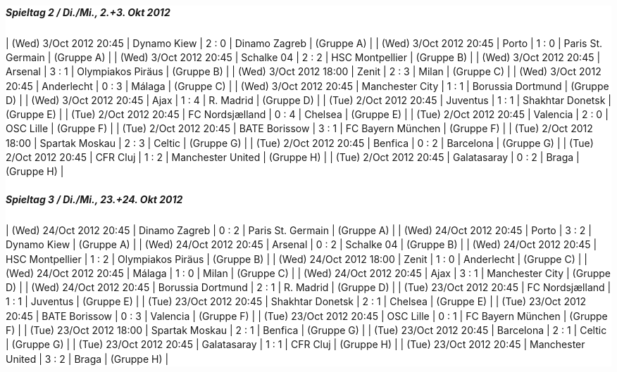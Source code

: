 ##### Spieltag 2  / Di./Mi., 2.+3. Okt 2012


| (Wed) 3/Oct 2012 20:45 | Dynamo Kiew | 2 : 0 | Dinamo Zagreb | (Gruppe A) |
| (Wed) 3/Oct 2012 20:45 | Porto | 1 : 0 | Paris St. Germain | (Gruppe A) |
| (Wed) 3/Oct 2012 20:45 | Schalke 04 | 2 : 2 | HSC Montpellier | (Gruppe B) |
| (Wed) 3/Oct 2012 20:45 | Arsenal | 3 : 1 | Olympiakos Piräus | (Gruppe B) |
| (Wed) 3/Oct 2012 18:00 | Zenit | 2 : 3 | Milan | (Gruppe C) |
| (Wed) 3/Oct 2012 20:45 | Anderlecht | 0 : 3 | Málaga | (Gruppe C) |
| (Wed) 3/Oct 2012 20:45 | Manchester City | 1 : 1 | Borussia Dortmund | (Gruppe D) |
| (Wed) 3/Oct 2012 20:45 | Ajax | 1 : 4 | R. Madrid | (Gruppe D) |
| (Tue) 2/Oct 2012 20:45 | Juventus | 1 : 1 | Shakhtar Donetsk | (Gruppe E) |
| (Tue) 2/Oct 2012 20:45 | FC Nordsjælland | 0 : 4 | Chelsea | (Gruppe E) |
| (Tue) 2/Oct 2012 20:45 | Valencia | 2 : 0 | OSC Lille | (Gruppe F) |
| (Tue) 2/Oct 2012 20:45 | BATE Borissow | 3 : 1 | FC Bayern München | (Gruppe F) |
| (Tue) 2/Oct 2012 18:00 | Spartak Moskau | 2 : 3 | Celtic | (Gruppe G) |
| (Tue) 2/Oct 2012 20:45 | Benfica | 0 : 2 | Barcelona | (Gruppe G) |
| (Tue) 2/Oct 2012 20:45 | CFR Cluj | 1 : 2 | Manchester United | (Gruppe H) |
| (Tue) 2/Oct 2012 20:45 | Galatasaray | 0 : 2 | Braga | (Gruppe H) |

##### Spieltag 3  / Di./Mi., 23.+24. Okt 2012


| (Wed) 24/Oct 2012 20:45 | Dinamo Zagreb | 0 : 2 | Paris St. Germain | (Gruppe A) |
| (Wed) 24/Oct 2012 20:45 | Porto | 3 : 2 | Dynamo Kiew | (Gruppe A) |
| (Wed) 24/Oct 2012 20:45 | Arsenal | 0 : 2 | Schalke 04 | (Gruppe B) |
| (Wed) 24/Oct 2012 20:45 | HSC Montpellier | 1 : 2 | Olympiakos Piräus | (Gruppe B) |
| (Wed) 24/Oct 2012 18:00 | Zenit | 1 : 0 | Anderlecht | (Gruppe C) |
| (Wed) 24/Oct 2012 20:45 | Málaga | 1 : 0 | Milan | (Gruppe C) |
| (Wed) 24/Oct 2012 20:45 | Ajax | 3 : 1 | Manchester City | (Gruppe D) |
| (Wed) 24/Oct 2012 20:45 | Borussia Dortmund | 2 : 1 | R. Madrid | (Gruppe D) |
| (Tue) 23/Oct 2012 20:45 | FC Nordsjælland | 1 : 1 | Juventus | (Gruppe E) |
| (Tue) 23/Oct 2012 20:45 | Shakhtar Donetsk | 2 : 1 | Chelsea | (Gruppe E) |
| (Tue) 23/Oct 2012 20:45 | BATE Borissow | 0 : 3 | Valencia | (Gruppe F) |
| (Tue) 23/Oct 2012 20:45 | OSC Lille | 0 : 1 | FC Bayern München | (Gruppe F) |
| (Tue) 23/Oct 2012 18:00 | Spartak Moskau | 2 : 1 | Benfica | (Gruppe G) |
| (Tue) 23/Oct 2012 20:45 | Barcelona | 2 : 1 | Celtic | (Gruppe G) |
| (Tue) 23/Oct 2012 20:45 | Galatasaray | 1 : 1 | CFR Cluj | (Gruppe H) |
| (Tue) 23/Oct 2012 20:45 | Manchester United | 3 : 2 | Braga | (Gruppe H) |
